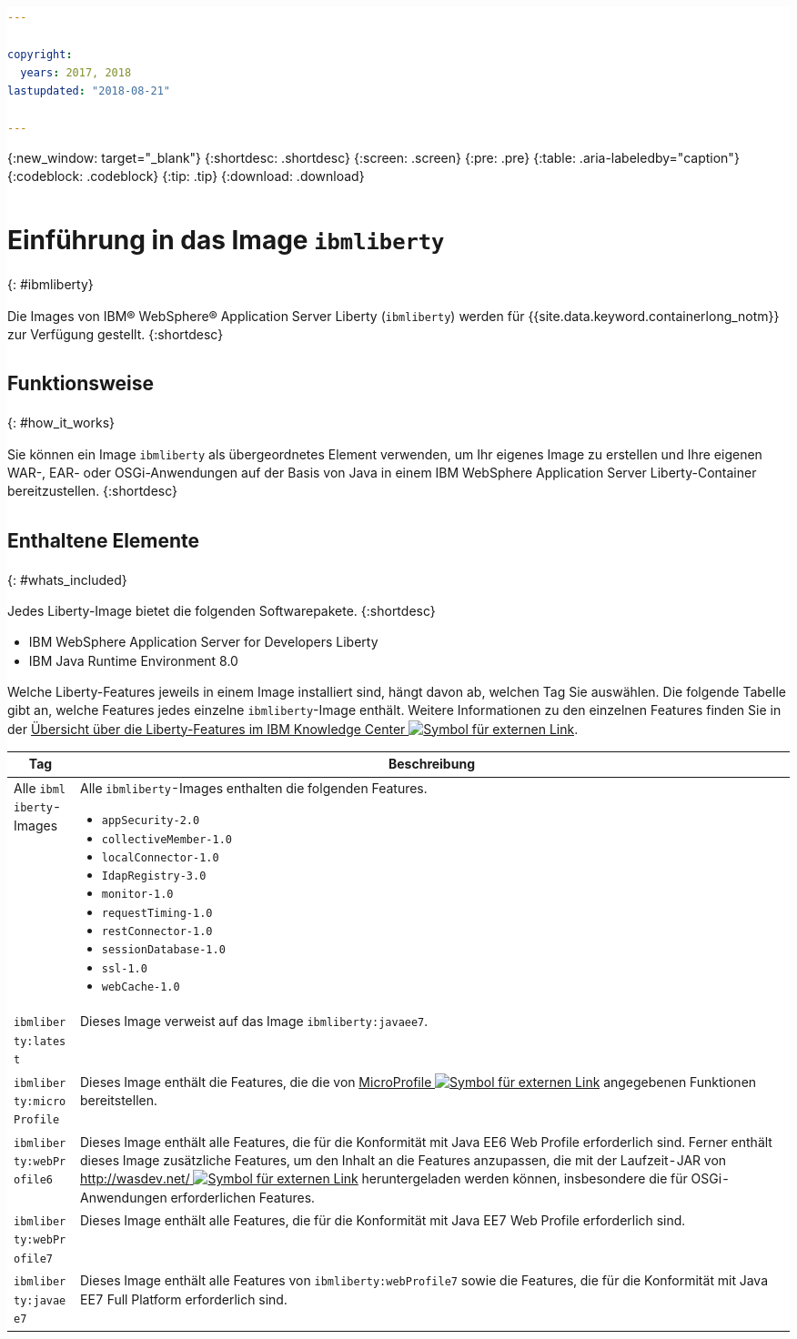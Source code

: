 ```yaml
---

copyright:
  years: 2017, 2018
lastupdated: "2018-08-21"

---
```


{:new_window: target="_blank"}
{:shortdesc: .shortdesc}
{:screen: .screen}
{:pre: .pre}
{:table: .aria-labeledby="caption"}
{:codeblock: .codeblock}
{:tip: .tip}
{:download: .download}

# Einführung in das Image `ibmliberty`
{: #ibmliberty}

Die Images von IBM® WebSphere® Application Server Liberty \(`ibmliberty`\) werden für {{site.data.keyword.containerlong_notm}} zur Verfügung gestellt.
{:shortdesc}

## Funktionsweise 
{: #how_it_works}

Sie können ein Image `ibmliberty` als übergeordnetes Element verwenden, um Ihr eigenes Image zu erstellen und Ihre eigenen WAR-, EAR- oder OSGi-Anwendungen auf der Basis von Java in einem IBM WebSphere Application Server Liberty-Container bereitzustellen.
{:shortdesc}

## Enthaltene Elemente 
{: #whats_included}

Jedes Liberty-Image bietet die folgenden Softwarepakete.
{:shortdesc}

-   IBM WebSphere Application Server for Developers Liberty
-   IBM Java Runtime Environment 8.0

Welche Liberty-Features jeweils in einem Image installiert sind, hängt davon ab, welchen Tag Sie auswählen. Die folgende Tabelle gibt an, welche Features jedes einzelne `ibmliberty`-Image enthält. Weitere Informationen zu den einzelnen Features finden Sie in der [Übersicht über die Liberty-Features im IBM Knowledge Center ![Symbol für externen Link](../../icons/launch-glyph.svg "Symbol für externen Link")](http://www.ibm.com/support/knowledgecenter/SSAW57_8.5.5/com.ibm.websphere.wlp.nd.doc/ae/rwlp_feat.html). 

|Tag|Beschreibung|
|---|-----------|
|Alle `ibmliberty`-Images|Alle `ibmliberty`-Images enthalten die folgenden Features. <ul><li>`appSecurity-2.0`</li><li>`collectiveMember-1.0`</li><li>`localConnector-1.0`</li><li>`IdapRegistry-3.0`</li><li>`monitor-1.0`</li><li>`requestTiming-1.0`</li><li>`restConnector-1.0`</li><li>`sessionDatabase-1.0`</li><li>`ssl-1.0`</li><li>`webCache-1.0`</li></ul>|
|`ibmliberty:latest`|Dieses Image verweist auf das Image `ibmliberty:javaee7`.|
|`ibmliberty:microProfile`|Dieses Image enthält die Features, die die von [MicroProfile ![Symbol für externen Link](../../icons/launch-glyph.svg "Symbol für externen Link")](https://microprofile.io) angegebenen Funktionen bereitstellen. |
|`ibmliberty:webProfile6`|Dieses Image enthält alle Features, die für die Konformität mit Java EE6 Web Profile erforderlich sind. Ferner enthält dieses Image zusätzliche Features, um den Inhalt an die Features anzupassen, die mit der Laufzeit-JAR von [http://wasdev.net/ ![Symbol für externen Link](../../icons/launch-glyph.svg "Symbol für externen Link")](http://wasdev.net/) heruntergeladen werden können, insbesondere die für OSGi-Anwendungen erforderlichen Features. |
|`ibmliberty:webProfile7`|Dieses Image enthält alle Features, die für die Konformität mit Java EE7 Web Profile erforderlich sind.|
|`ibmliberty:javaee7`|Dieses Image enthält alle Features von `ibmliberty:webProfile7` sowie die Features, die für die Konformität mit Java EE7 Full Platform erforderlich sind.|
